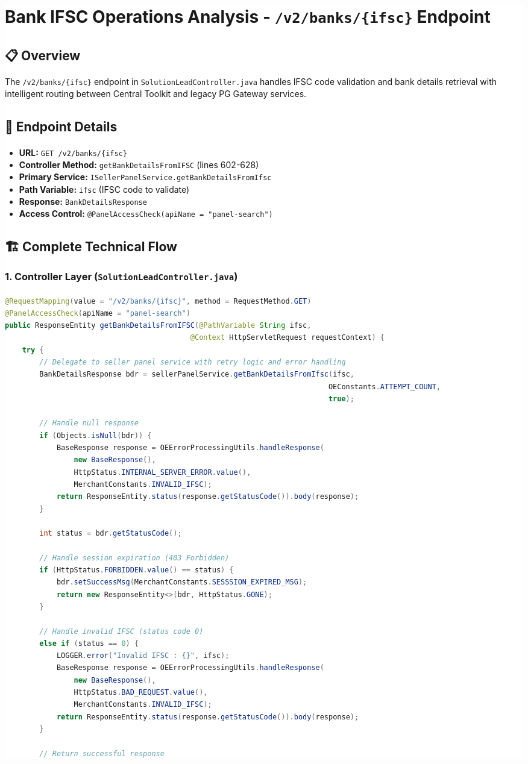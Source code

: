 # Bank IFSC Operations Analysis - `/v2/banks/{ifsc}` Endpoint

## 📋 **Overview**
The `/v2/banks/{ifsc}` endpoint in `SolutionLeadController.java` handles IFSC code validation and bank details retrieval with intelligent routing between Central Toolkit and legacy PG Gateway services.

## 🔗 **Endpoint Details**
- **URL:** `GET /v2/banks/{ifsc}`
- **Controller Method:** `getBankDetailsFromIFSC` (lines 602-628)
- **Primary Service:** `ISellerPanelService.getBankDetailsFromIfsc`
- **Path Variable:** `ifsc` (IFSC code to validate)
- **Response:** `BankDetailsResponse`
- **Access Control:** `@PanelAccessCheck(apiName = "panel-search")`

## 🏗️ **Complete Technical Flow**

### **1. Controller Layer** (`SolutionLeadController.java`)

```java
@RequestMapping(value = "/v2/banks/{ifsc}", method = RequestMethod.GET)
@PanelAccessCheck(apiName = "panel-search")
public ResponseEntity getBankDetailsFromIFSC(@PathVariable String ifsc, 
                                           @Context HttpServletRequest requestContext) {
    try {
        // Delegate to seller panel service with retry logic and error handling
        BankDetailsResponse bdr = sellerPanelService.getBankDetailsFromIfsc(ifsc, 
                                                                           OEConstants.ATTEMPT_COUNT, 
                                                                           true);
        
        // Handle null response
        if (Objects.isNull(bdr)) {
            BaseResponse response = OEErrorProcessingUtils.handleResponse(
                new BaseResponse(), 
                HttpStatus.INTERNAL_SERVER_ERROR.value(), 
                MerchantConstants.INVALID_IFSC);
            return ResponseEntity.status(response.getStatusCode()).body(response);
        }
        
        int status = bdr.getStatusCode();
        
        // Handle session expiration (403 Forbidden)
        if (HttpStatus.FORBIDDEN.value() == status) {
            bdr.setSuccessMsg(MerchantConstants.SESSSION_EXPIRED_MSG);
            return new ResponseEntity<>(bdr, HttpStatus.GONE);
        }
        
        // Handle invalid IFSC (status code 0)
        else if (status == 0) {
            LOGGER.error("Invalid IFSC : {}", ifsc);
            BaseResponse response = OEErrorProcessingUtils.handleResponse(
                new BaseResponse(), 
                HttpStatus.BAD_REQUEST.value(), 
                MerchantConstants.INVALID_IFSC);
            return ResponseEntity.status(response.getStatusCode()).body(response);
        }
        
        // Return successful response
```